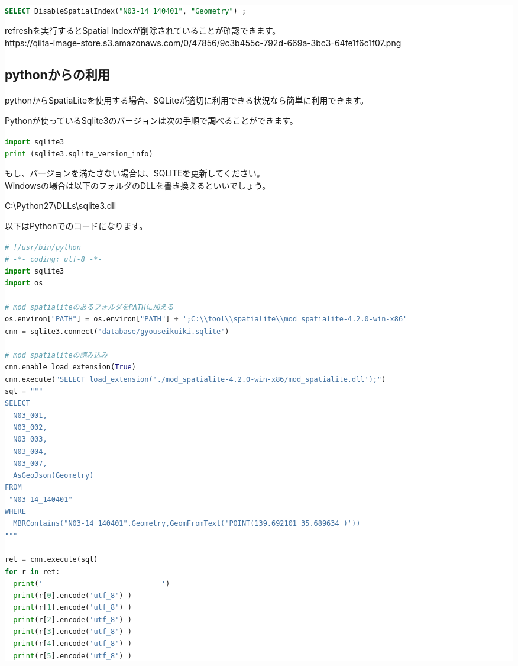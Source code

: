```sql
SELECT DisableSpatialIndex("N03-14_140401", "Geometry") ;
```  
  
refreshを実行するとSpatial Indexが削除されていることが確認できます。  
https://qiita-image-store.s3.amazonaws.com/0/47856/9c3b455c-792d-669a-3bc3-64fe1f6c1f07.png  
  
## pythonからの利用  
pythonからSpatiaLiteを使用する場合、SQLiteが適切に利用できる状況なら簡単に利用できます。  
  
Pythonが使っているSqlite3のバージョンは次の手順で調べることができます。  
  
```py
import sqlite3
print (sqlite3.sqlite_version_info)
```  
  
もし、バージョンを満たさない場合は、SQLITEを更新してください。  
Windowsの場合は以下のフォルダのDLLを書き換えるといいでしょう。  
  
C:\Python27\DLLs\sqlite3.dll  
  
以下はPythonでのコードになります。  
  
```py
# !/usr/bin/python
# -*- coding: utf-8 -*-
import sqlite3
import os

# mod_spatialiteのあるフォルダをPATHに加える
os.environ["PATH"] = os.environ["PATH"] + ';C:\\tool\\spatialite\\mod_spatialite-4.2.0-win-x86'
cnn = sqlite3.connect('database/gyouseikuiki.sqlite')

# mod_spatialiteの読み込み
cnn.enable_load_extension(True)
cnn.execute("SELECT load_extension('./mod_spatialite-4.2.0-win-x86/mod_spatialite.dll');")
sql = """
SELECT
  N03_001,
  N03_002,
  N03_003,
  N03_004,
  N03_007, 
  AsGeoJson(Geometry)
FROM
 "N03-14_140401"
WHERE
  MBRContains("N03-14_140401".Geometry,GeomFromText('POINT(139.692101 35.689634 )'))
"""

ret = cnn.execute(sql)
for r in ret:
  print('----------------------------')
  print(r[0].encode('utf_8') )
  print(r[1].encode('utf_8') )
  print(r[2].encode('utf_8') )
  print(r[3].encode('utf_8') )
  print(r[4].encode('utf_8') )
  print(r[5].encode('utf_8') )
```  
  